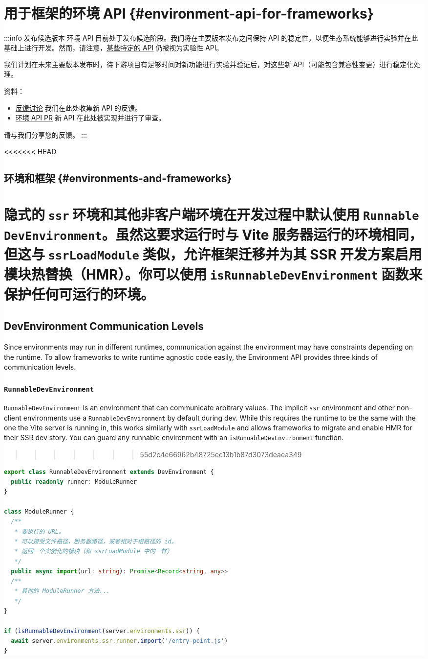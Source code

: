 # 用于框架的环境 API {#environment-api-for-frameworks}

:::info 发布候选版本
环境 API 目前处于发布候选阶段。我们将在主要版本发布之间保持 API 的稳定性，以便生态系统能够进行实验并在此基础上进行开发。然而，请注意，[某些特定的 API](/changes/#considering) 仍被视为实验性 API。

我们计划在未来主要版本发布时，待下游项目有足够时间对新功能进行实验并验证后，对这些新 API（可能包含兼容性变更）进行稳定化处理。

资料：

- [反馈讨论](https://github.com/vitejs/vite/discussions/16358) 我们在此处收集新 API 的反馈。
- [环境 API PR](https://github.com/vitejs/vite/pull/16471) 新 API 在此处被实现并进行了审查。

请与我们分享您的反馈。
:::

<<<<<<< HEAD
## 环境和框架 {#environments-and-frameworks}

隐式的 `ssr` 环境和其他非客户端环境在开发过程中默认使用 `RunnableDevEnvironment`。虽然这要求运行时与 Vite 服务器运行的环境相同，但这与 `ssrLoadModule` 类似，允许框架迁移并为其 SSR 开发方案启用模块热替换（HMR）。你可以使用 `isRunnableDevEnvironment` 函数来保护任何可运行的环境。
=======
## DevEnvironment Communication Levels

Since environments may run in different runtimes, communication against the environment may have constraints depending on the runtime. To allow frameworks to write runtime agnostic code easily, the Environment API provides three kinds of communication levels.

### `RunnableDevEnvironment`

`RunnableDevEnvironment` is an environment that can communicate arbitrary values. The implicit `ssr` environment and other non-client environments use a `RunnableDevEnvironment` by default during dev. While this requires the runtime to be the same with the one the Vite server is running in, this works similarly with `ssrLoadModule` and allows frameworks to migrate and enable HMR for their SSR dev story. You can guard any runnable environment with an `isRunnableDevEnvironment` function.
>>>>>>> 55d2c4e66962b48725ec13b1b87d3073deaea349

```ts
export class RunnableDevEnvironment extends DevEnvironment {
  public readonly runner: ModuleRunner
}

class ModuleRunner {
  /**
   * 要执行的 URL。
   * 可以接受文件路径，服务器路径，或者相对于根路径的 id。
   * 返回一个实例化的模块（和 ssrLoadModule 中的一样）
   */
  public async import(url: string): Promise<Record<string, any>>
  /**
   * 其他的 ModuleRunner 方法...
   */
}

if (isRunnableDevEnvironment(server.environments.ssr)) {
  await server.environments.ssr.runner.import('/entry-point.js')
}
```
